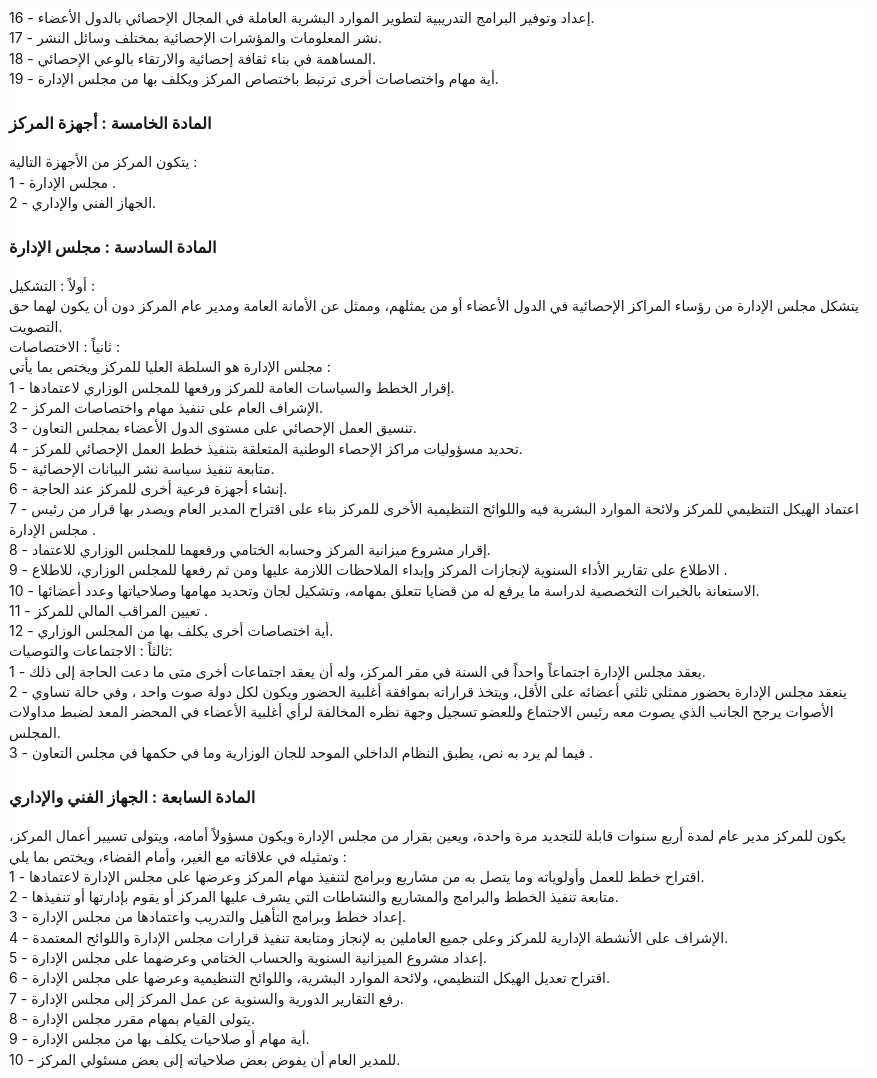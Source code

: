 16 - إعداد وتوفير البرامج التدريبية لتطوير الموارد البشرية العاملة في المجال الإحصائي بالدول الأعضاء.  
17 - نشر المعلومات والمؤشرات الإحصائية بمختلف وسائل النشر.  
18 - المساهمة في بناء ثقافة إحصائية والارتقاء بالوعي الإحصائي.  
19 - أية مهام واختصاصات أخرى ترتبط باختصاص المركز ويكلف بها من مجلس الإدارة. 

### المادة الخامسة : أجهزة المركز

يتكون المركز من الأجهزة التالية :   
1 - مجلس الإدارة .   
2 - الجهاز الفني والإداري. 

### المادة السادسة : مجلس الإدارة

  
أولاً : التشكيل :  
يتشكل مجلس الإدارة من رؤساء المراكز الإحصائية في الدول الأعضاء أو من يمثلهم، وممثل عن الأمانة العامة ومدير عام المركز دون أن يكون لهما حق التصويت.  
ثانياً : الاختصاصات :  
مجلس الإدارة هو السلطة العليا للمركز ويختص بما يأتي :   
1 - إقرار الخطط والسياسات العامة للمركز ورفعها للمجلس الوزاري لاعتمادها.   
2 - الإشراف العام على تنفيذ مهام واختصاصات المركز.  
3 - تنسيق العمل الإحصائي على مستوى الدول الأعضاء بمجلس التعاون.  
4 - تحديد مسؤوليات مراكز الإحصاء الوطنية المتعلقة بتنفيذ خطط العمل الإحصائي للمركز.  
5 - متابعة تنفيذ سياسة نشر البيانات الإحصائية.  
6 - إنشاء أجهزة فرعية أخرى للمركز عند الحاجة.  
7 - اعتماد الهيكل التنظيمي للمركز ولائحة الموارد البشرية فيه واللوائح التنظيمية الأخرى للمركز بناء على اقتراح المدير العام ويصدر بها قرار من رئيس مجلس الإدارة .  
8 - إقرار مشروع ميزانية المركز وحسابه الختامي ورفعهما للمجلس الوزاري للاعتماد.  
9 - الاطلاع على تقارير الأداء السنوية لإنجازات المركز وإبداء الملاحظات اللازمة عليها ومن ثم رفعها للمجلس الوزاري، للاطلاع .  
10 - الاستعانة بالخبرات التخصصية لدراسة ما يرفع له من قضايا تتعلق بمهامه، وتشكيل لجان وتحديد مهامها وصلاحياتها وعدد أعضائها.  
11 - تعيين المراقب المالي للمركز .  
12 - أية اختصاصات أخرى يكلف بها من المجلس الوزاري.  
ثالثاً : الاجتماعات والتوصيات:  
1 - يعقد مجلس الإدارة اجتماعاً واحداً في السنة في مقر المركز، وله أن يعقد اجتماعات أخرى متى ما دعت الحاجة إلى ذلك.  
2 - ينعقد مجلس الإدارة بحضور ممثلي ثلثي أعضائه على الأقل، ويتخذ قراراته بموافقة أغلبية الحضور ويكون لكل دولة صوت واحد ، وفي حالة تساوي الأصوات يرجح الجانب الذي يصوت معه رئيس الاجتماع وللعضو تسجيل وجهة نظره المخالفة لرأي أغلبية الأعضاء في المحضر المعد لضبط مداولات المجلس.  
3 - فيما لم يرد به نص، يطبق النظام الداخلي الموحد للجان الوزارية وما في حكمها في مجلس التعاون . 

### المادة السابعة : الجهاز الفني والإداري

يكون للمركز مدير عام لمدة أربع سنوات قابلة للتجديد مرة واحدة، ويعين بقرار من مجلس الإدارة ويكون مسؤولاً أمامه، ويتولى تسيير أعمال المركز، وتمثيله في علاقاته مع الغير، وأمام القضاء، ويختص بما يلي :   
1 - اقتراح خطط للعمل وأولوياته وما يتصل به من مشاريع وبرامج لتنفيذ مهام المركز وعرضها على مجلس الإدارة لاعتمادها.  
2 - متابعة تنفيذ الخطط والبرامج والمشاريع والنشاطات التي يشرف عليها المركز أو يقوم بإدارتها أو تنفيذها.  
3 - إعداد خطط وبرامج التأهيل والتدريب واعتمادها من مجلس الإدارة.   
4 - الإشراف على الأنشطة الإدارية للمركز وعلى جميع العاملين به لإنجاز ومتابعة تنفيذ قرارات مجلس الإدارة واللوائح المعتمدة.  
5 - إعداد مشروع الميزانية السنوية والحساب الختامي وعرضهما على مجلس الإدارة.  
6 - اقتراح تعديل الهيكل التنظيمي، ولائحة الموارد البشرية، واللوائح التنظيمية وعرضها على مجلس الإدارة.  
7 - رفع التقارير الدورية والسنوية عن عمل المركز إلى مجلس الإدارة.  
8 - يتولى القيام بمهام مقرر مجلس الإدارة.  
9 - أية مهام أو صلاحيات يكلف بها من مجلس الإدارة.  
10 - للمدير العام أن يفوض بعض صلاحياته إلى بعض مسئولي المركز. 
